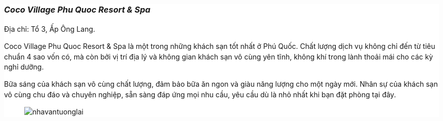 ### _Coco Village Phu Quoc Resort & Spa_

Địa chỉ: Tổ 3, Ấp Ông Lang.

Coco Village Phu Quoc Resort & Spa là một trong những khách sạn tốt nhất ở Phú Quốc. Chất lượng dịch vụ không chỉ đến từ tiêu chuẩn 4 sao vốn có, mà còn bởi vị trí địa lý và không gian khách sạn vô cùng yên tĩnh, không khí trong lành thoải mái cho các kỳ nghỉ dưỡng.

Bữa sáng của khách sạn vô cùng chất lượng, đảm bảo bữa ăn ngon và giàu năng lượng cho một ngày mới. Nhân sự của khách sạn vô cùng chu đáo và chuyên nghiệp, sẵn sàng đáp ứng mọi nhu cầu, yêu cầu dù là nhỏ nhất khi bạn đặt phòng tại đây.

<figure><img src="https://banmaixanh.vercel.app/image/cover/001-510.jpg" alt="nhavantuonglai" title="nhavantuonglai" height=100% width=100%><figcaption><p></p></figcaption></figure>